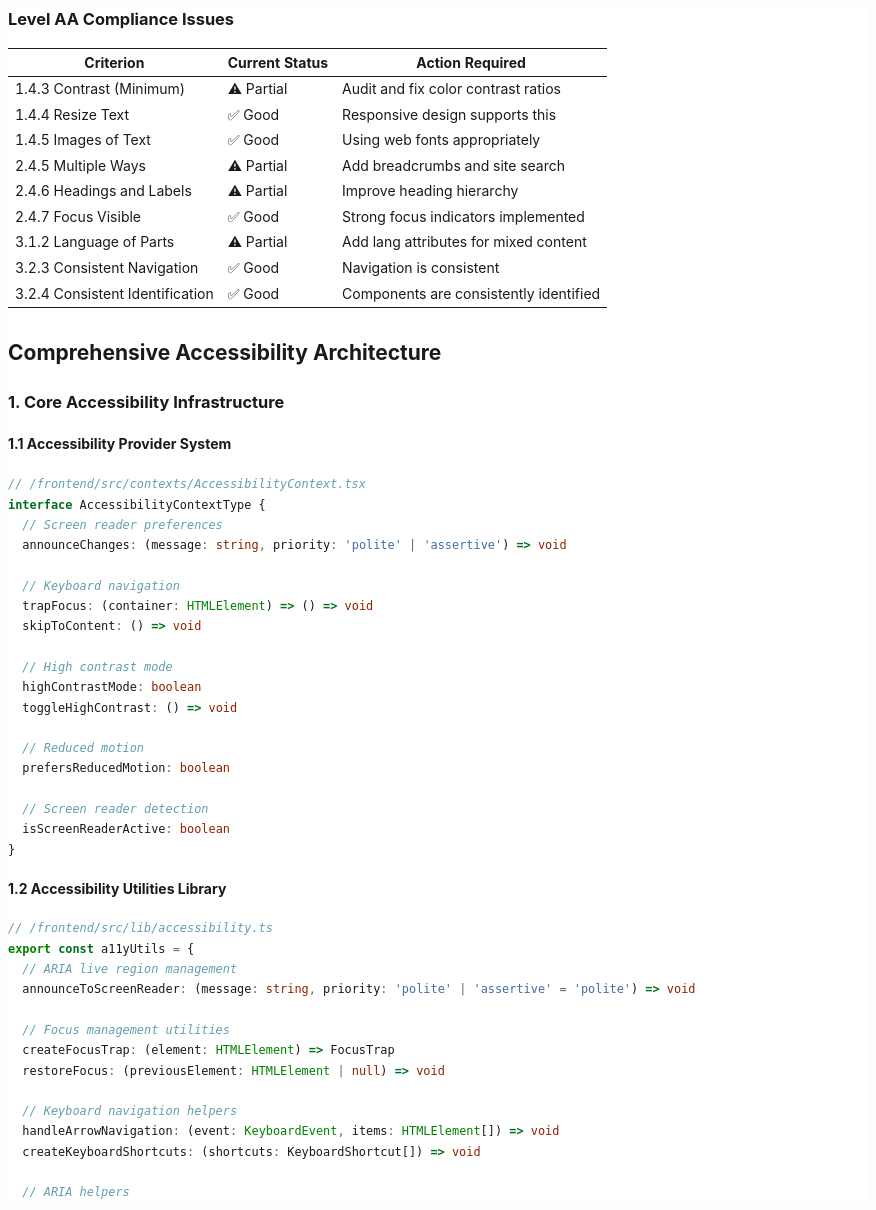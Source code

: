 ### Level AA Compliance Issues

| Criterion | Current Status | Action Required |
|-----------|----------------|-----------------|
| 1.4.3 Contrast (Minimum) | ⚠️ Partial | Audit and fix color contrast ratios |
| 1.4.4 Resize Text | ✅ Good | Responsive design supports this |
| 1.4.5 Images of Text | ✅ Good | Using web fonts appropriately |
| 2.4.5 Multiple Ways | ⚠️ Partial | Add breadcrumbs and site search |
| 2.4.6 Headings and Labels | ⚠️ Partial | Improve heading hierarchy |
| 2.4.7 Focus Visible | ✅ Good | Strong focus indicators implemented |
| 3.1.2 Language of Parts | ⚠️ Partial | Add lang attributes for mixed content |
| 3.2.3 Consistent Navigation | ✅ Good | Navigation is consistent |
| 3.2.4 Consistent Identification | ✅ Good | Components are consistently identified |

## Comprehensive Accessibility Architecture

### 1. Core Accessibility Infrastructure

#### 1.1 Accessibility Provider System
```typescript
// /frontend/src/contexts/AccessibilityContext.tsx
interface AccessibilityContextType {
  // Screen reader preferences
  announceChanges: (message: string, priority: 'polite' | 'assertive') => void
  
  // Keyboard navigation
  trapFocus: (container: HTMLElement) => () => void
  skipToContent: () => void
  
  // High contrast mode
  highContrastMode: boolean
  toggleHighContrast: () => void
  
  // Reduced motion
  prefersReducedMotion: boolean
  
  // Screen reader detection
  isScreenReaderActive: boolean
}
```

#### 1.2 Accessibility Utilities Library
```typescript
// /frontend/src/lib/accessibility.ts
export const a11yUtils = {
  // ARIA live region management
  announceToScreenReader: (message: string, priority: 'polite' | 'assertive' = 'polite') => void
  
  // Focus management utilities
  createFocusTrap: (element: HTMLElement) => FocusTrap
  restoreFocus: (previousElement: HTMLElement | null) => void
  
  // Keyboard navigation helpers
  handleArrowNavigation: (event: KeyboardEvent, items: HTMLElement[]) => void
  createKeyboardShortcuts: (shortcuts: KeyboardShortcut[]) => void
  
  // ARIA helpers
```